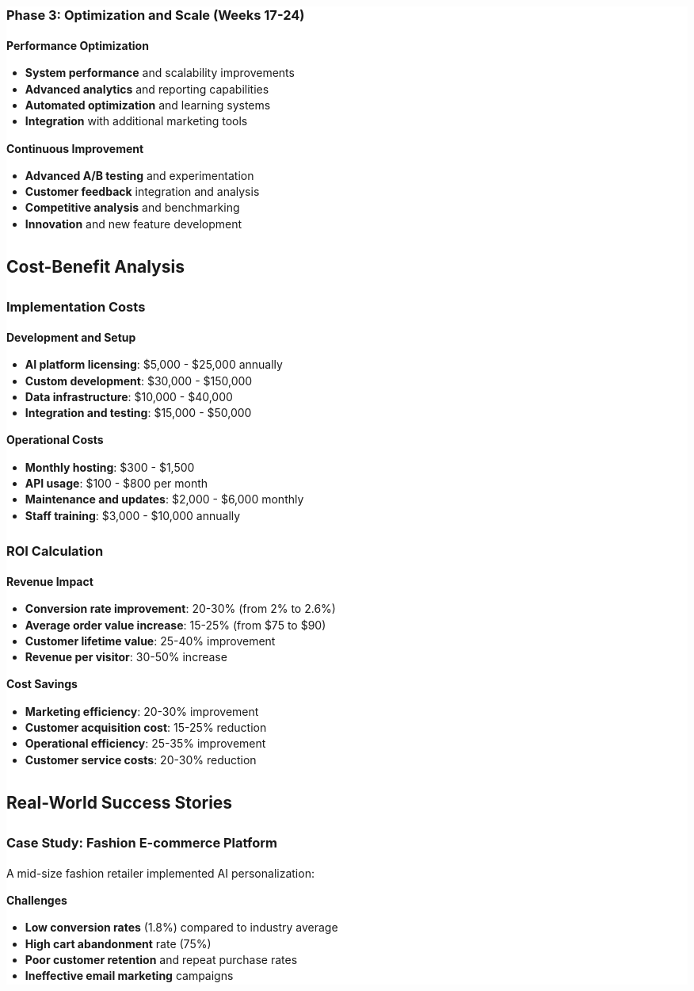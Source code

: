 ### Phase 3: Optimization and Scale (Weeks 17-24)

**Performance Optimization**
- **System performance** and scalability improvements
- **Advanced analytics** and reporting capabilities
- **Automated optimization** and learning systems
- **Integration** with additional marketing tools

**Continuous Improvement**
- **Advanced A/B testing** and experimentation
- **Customer feedback** integration and analysis
- **Competitive analysis** and benchmarking
- **Innovation** and new feature development

## Cost-Benefit Analysis

### Implementation Costs

**Development and Setup**
- **AI platform licensing**: $5,000 - $25,000 annually
- **Custom development**: $30,000 - $150,000
- **Data infrastructure**: $10,000 - $40,000
- **Integration and testing**: $15,000 - $50,000

**Operational Costs**
- **Monthly hosting**: $300 - $1,500
- **API usage**: $100 - $800 per month
- **Maintenance and updates**: $2,000 - $6,000 monthly
- **Staff training**: $3,000 - $10,000 annually

### ROI Calculation

**Revenue Impact**
- **Conversion rate improvement**: 20-30% (from 2% to 2.6%)
- **Average order value increase**: 15-25% (from $75 to $90)
- **Customer lifetime value**: 25-40% improvement
- **Revenue per visitor**: 30-50% increase

**Cost Savings**
- **Marketing efficiency**: 20-30% improvement
- **Customer acquisition cost**: 15-25% reduction
- **Operational efficiency**: 25-35% improvement
- **Customer service costs**: 20-30% reduction

## Real-World Success Stories

### Case Study: Fashion E-commerce Platform

A mid-size fashion retailer implemented AI personalization:

**Challenges**
- **Low conversion rates** (1.8%) compared to industry average
- **High cart abandonment** rate (75%)
- **Poor customer retention** and repeat purchase rates
- **Ineffective email marketing** campaigns
